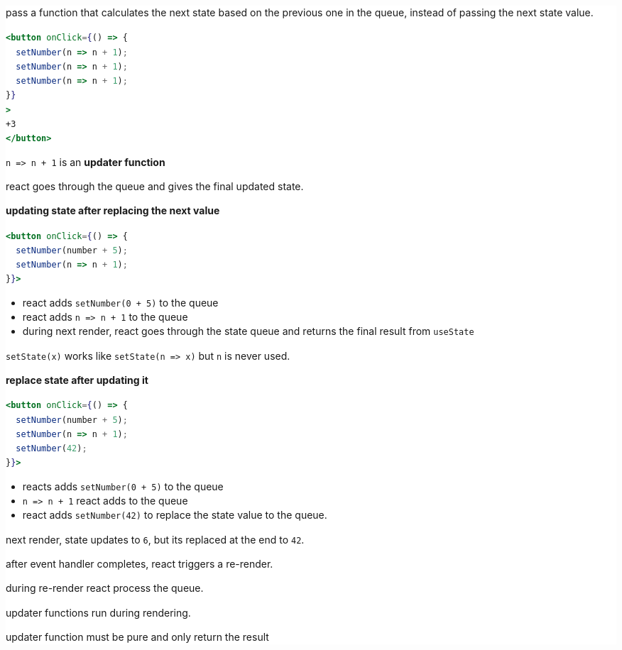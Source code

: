 pass a function that calculates the next state based on the previous one in the queue, instead of passing the next state value.

```jsx
<button onClick={() => {
  setNumber(n => n + 1);
  setNumber(n => n + 1);
  setNumber(n => n + 1);
}}
>
+3
</button>

```

`n => n + 1` is an **updater function**

react goes through the queue and gives the final updated state.

**updating state after replacing the next value**

```jsx
<button onClick={() => {
  setNumber(number + 5);
  setNumber(n => n + 1);
}}>
```

- react adds `setNumber(0 + 5)` to the queue
- react adds `n => n + 1` to the queue
- during next render, react goes through the state queue and returns the final result from `useState`

`setState(x)` works like `setState(n => x)` but `n` is never used.

**replace state after updating it**

```jsx
<button onClick={() => {
  setNumber(number + 5);
  setNumber(n => n + 1);
  setNumber(42);
}}>
```

- reacts adds `setNumber(0 + 5)` to the queue
- `n => n + 1` react adds to the queue
- react adds `setNumber(42)` to replace the state value to the queue.

next render, state updates to `6`, but its replaced at the end to `42`.

after event handler completes, react triggers a re-render.

during re-render react process the queue.

updater functions run during rendering.

updater function must be pure and only return the result

